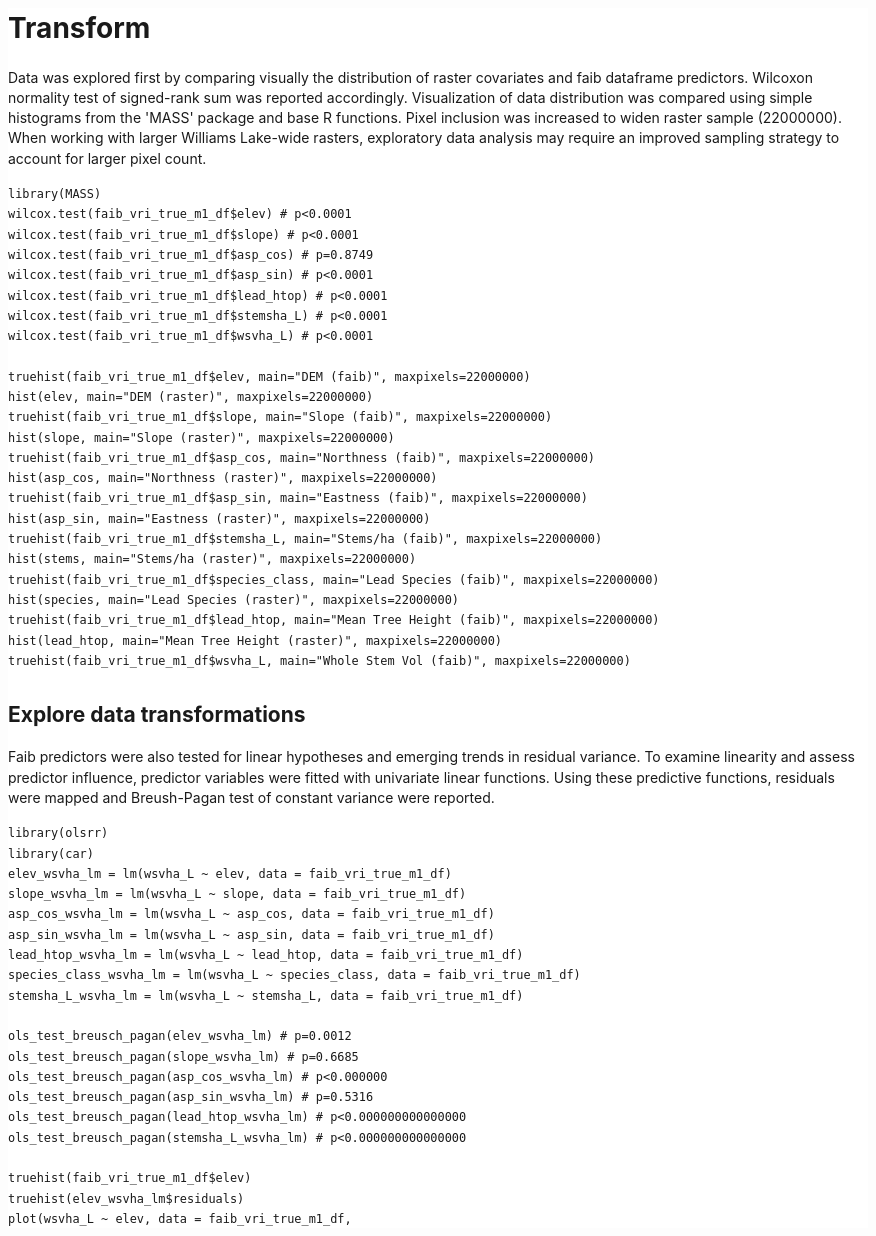 # Transform

Data was explored first by comparing visually the distribution of raster covariates and faib dataframe predictors. Wilcoxon normality test of signed-rank sum was reported accordingly. Visualization of data distribution was compared using simple histograms from the 'MASS' package and base R functions. Pixel inclusion was increased to widen raster sample (22000000). When working with larger Williams Lake-wide rasters, exploratory data analysis may require an improved sampling strategy to account for larger pixel count.

```{r eval=TRUE, echo=TRUE, error=FALSE, message=FALSE, warning=FALSE, fig.show="hold", out.width="25%", include=TRUE, results='hide'}
library(MASS)
wilcox.test(faib_vri_true_m1_df$elev) # p<0.0001
wilcox.test(faib_vri_true_m1_df$slope) # p<0.0001
wilcox.test(faib_vri_true_m1_df$asp_cos) # p=0.8749
wilcox.test(faib_vri_true_m1_df$asp_sin) # p<0.0001
wilcox.test(faib_vri_true_m1_df$lead_htop) # p<0.0001
wilcox.test(faib_vri_true_m1_df$stemsha_L) # p<0.0001
wilcox.test(faib_vri_true_m1_df$wsvha_L) # p<0.0001

truehist(faib_vri_true_m1_df$elev, main="DEM (faib)", maxpixels=22000000)
hist(elev, main="DEM (raster)", maxpixels=22000000)
truehist(faib_vri_true_m1_df$slope, main="Slope (faib)", maxpixels=22000000)
hist(slope, main="Slope (raster)", maxpixels=22000000) 
truehist(faib_vri_true_m1_df$asp_cos, main="Northness (faib)", maxpixels=22000000)
hist(asp_cos, main="Northness (raster)", maxpixels=22000000)
truehist(faib_vri_true_m1_df$asp_sin, main="Eastness (faib)", maxpixels=22000000)
hist(asp_sin, main="Eastness (raster)", maxpixels=22000000)
truehist(faib_vri_true_m1_df$stemsha_L, main="Stems/ha (faib)", maxpixels=22000000)
hist(stems, main="Stems/ha (raster)", maxpixels=22000000)
truehist(faib_vri_true_m1_df$species_class, main="Lead Species (faib)", maxpixels=22000000)
hist(species, main="Lead Species (raster)", maxpixels=22000000)
truehist(faib_vri_true_m1_df$lead_htop, main="Mean Tree Height (faib)", maxpixels=22000000)
hist(lead_htop, main="Mean Tree Height (raster)", maxpixels=22000000) 
truehist(faib_vri_true_m1_df$wsvha_L, main="Whole Stem Vol (faib)", maxpixels=22000000)
```

## Explore data transformations

Faib predictors were also tested for linear hypotheses and emerging trends in residual variance. To examine linearity and assess predictor influence, predictor variables were fitted with univariate linear functions. Using these predictive functions, residuals were mapped and Breush-Pagan test of constant variance were reported.

```{r eval=TRUE, echo=TRUE, error=FALSE, message=FALSE, warning=FALSE,  fig.show="hold", out.width="25%", include=TRUE, results='hide'}
library(olsrr)
library(car)
elev_wsvha_lm = lm(wsvha_L ~ elev, data = faib_vri_true_m1_df)
slope_wsvha_lm = lm(wsvha_L ~ slope, data = faib_vri_true_m1_df)
asp_cos_wsvha_lm = lm(wsvha_L ~ asp_cos, data = faib_vri_true_m1_df)
asp_sin_wsvha_lm = lm(wsvha_L ~ asp_sin, data = faib_vri_true_m1_df)
lead_htop_wsvha_lm = lm(wsvha_L ~ lead_htop, data = faib_vri_true_m1_df)
species_class_wsvha_lm = lm(wsvha_L ~ species_class, data = faib_vri_true_m1_df)
stemsha_L_wsvha_lm = lm(wsvha_L ~ stemsha_L, data = faib_vri_true_m1_df)

ols_test_breusch_pagan(elev_wsvha_lm) # p=0.0012
ols_test_breusch_pagan(slope_wsvha_lm) # p=0.6685
ols_test_breusch_pagan(asp_cos_wsvha_lm) # p<0.000000 
ols_test_breusch_pagan(asp_sin_wsvha_lm) # p=0.5316
ols_test_breusch_pagan(lead_htop_wsvha_lm) # p<0.000000000000000 
ols_test_breusch_pagan(stemsha_L_wsvha_lm) # p<0.000000000000000 

truehist(faib_vri_true_m1_df$elev)
truehist(elev_wsvha_lm$residuals)
plot(wsvha_L ~ elev, data = faib_vri_true_m1_df, 
```